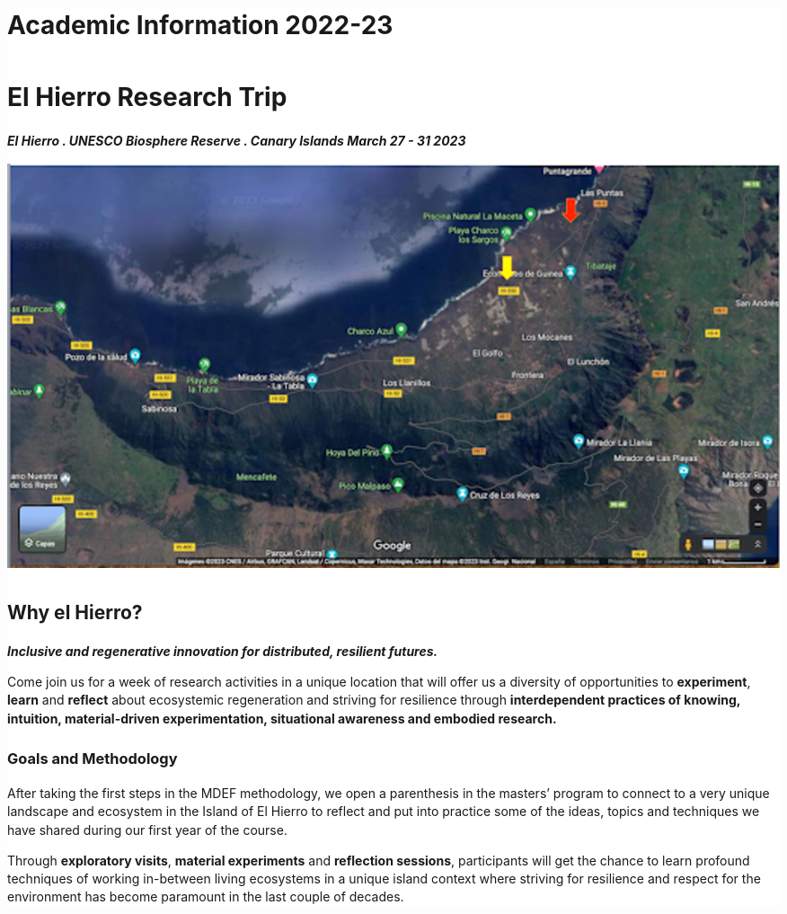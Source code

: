 Academic Information 2022-23
======================

# El Hierro Research Trip

***El Hierro . UNESCO Biosphere Reserve . Canary Islands
March 27 - 31 2023***

![](images/map.png)

## Why el Hierro?

***Inclusive and regenerative innovation for distributed, resilient futures.***

Come join us for a week of research activities in a unique location that will offer us a diversity of opportunities to **experiment**, **learn** and **reflect** about ecosystemic regeneration and striving for resilience through **interdependent practices of knowing, intuition, material-driven experimentation, situational awareness and embodied research.**

### ****Goals and Methodology****

After taking the first steps in the MDEF methodology, we open a parenthesis in the masters’ program to connect to a very unique landscape and ecosystem in the Island of El Hierro to reflect and put into practice some of the ideas, topics and techniques we have shared during our first year of the course.

Through **exploratory visits**, **material experiments** and **reflection sessions**, participants will get the chance to learn profound techniques of working in-between living ecosystems in a unique island context where striving for resilience and respect for the environment has become paramount in the last couple of decades.
